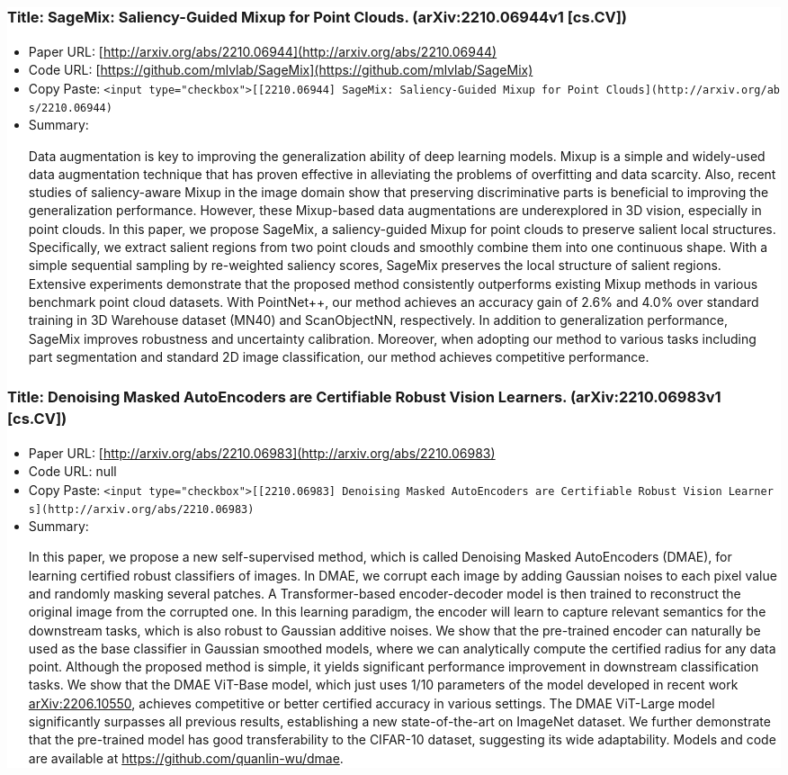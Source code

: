 ### Title: SageMix: Saliency-Guided Mixup for Point Clouds. (arXiv:2210.06944v1 [cs.CV])
* Paper URL: [http://arxiv.org/abs/2210.06944](http://arxiv.org/abs/2210.06944)
* Code URL: [https://github.com/mlvlab/SageMix](https://github.com/mlvlab/SageMix)
* Copy Paste: `<input type="checkbox">[[2210.06944] SageMix: Saliency-Guided Mixup for Point Clouds](http://arxiv.org/abs/2210.06944)`
* Summary: <p>Data augmentation is key to improving the generalization ability of deep
learning models. Mixup is a simple and widely-used data augmentation technique
that has proven effective in alleviating the problems of overfitting and data
scarcity. Also, recent studies of saliency-aware Mixup in the image domain show
that preserving discriminative parts is beneficial to improving the
generalization performance. However, these Mixup-based data augmentations are
underexplored in 3D vision, especially in point clouds. In this paper, we
propose SageMix, a saliency-guided Mixup for point clouds to preserve salient
local structures. Specifically, we extract salient regions from two point
clouds and smoothly combine them into one continuous shape. With a simple
sequential sampling by re-weighted saliency scores, SageMix preserves the local
structure of salient regions. Extensive experiments demonstrate that the
proposed method consistently outperforms existing Mixup methods in various
benchmark point cloud datasets. With PointNet++, our method achieves an
accuracy gain of 2.6% and 4.0% over standard training in 3D Warehouse dataset
(MN40) and ScanObjectNN, respectively. In addition to generalization
performance, SageMix improves robustness and uncertainty calibration. Moreover,
when adopting our method to various tasks including part segmentation and
standard 2D image classification, our method achieves competitive performance.
</p>

### Title: Denoising Masked AutoEncoders are Certifiable Robust Vision Learners. (arXiv:2210.06983v1 [cs.CV])
* Paper URL: [http://arxiv.org/abs/2210.06983](http://arxiv.org/abs/2210.06983)
* Code URL: null
* Copy Paste: `<input type="checkbox">[[2210.06983] Denoising Masked AutoEncoders are Certifiable Robust Vision Learners](http://arxiv.org/abs/2210.06983)`
* Summary: <p>In this paper, we propose a new self-supervised method, which is called
Denoising Masked AutoEncoders (DMAE), for learning certified robust classifiers
of images. In DMAE, we corrupt each image by adding Gaussian noises to each
pixel value and randomly masking several patches. A Transformer-based
encoder-decoder model is then trained to reconstruct the original image from
the corrupted one. In this learning paradigm, the encoder will learn to capture
relevant semantics for the downstream tasks, which is also robust to Gaussian
additive noises. We show that the pre-trained encoder can naturally be used as
the base classifier in Gaussian smoothed models, where we can analytically
compute the certified radius for any data point. Although the proposed method
is simple, it yields significant performance improvement in downstream
classification tasks. We show that the DMAE ViT-Base model, which just uses
1/10 parameters of the model developed in recent work <a href="http://export.arxiv.org/abs/2206.10550">arXiv:2206.10550</a>,
achieves competitive or better certified accuracy in various settings. The DMAE
ViT-Large model significantly surpasses all previous results, establishing a
new state-of-the-art on ImageNet dataset. We further demonstrate that the
pre-trained model has good transferability to the CIFAR-10 dataset, suggesting
its wide adaptability. Models and code are available at
https://github.com/quanlin-wu/dmae.
</p>
